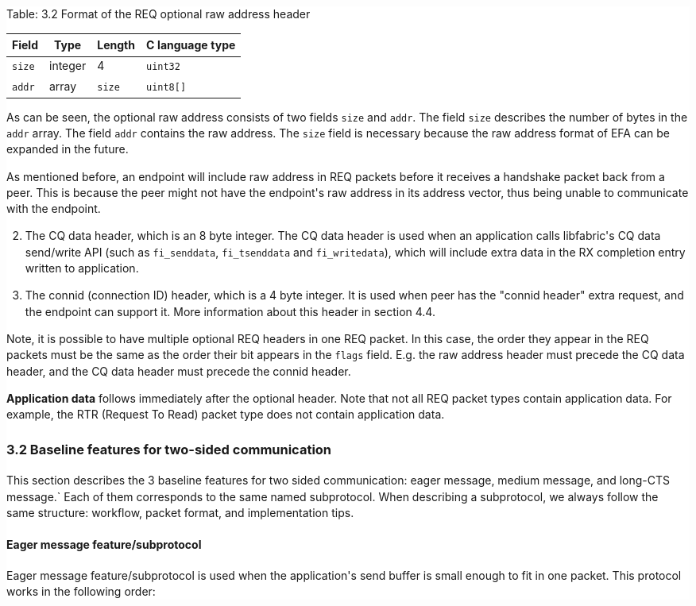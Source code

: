 Table: 3.2 Format of the REQ optional raw address header

| Field | Type    | Length | C language type |
|---|---|---|---|
| `size`  | integer | 4      | `uint32` |
| `addr`  | array   | `size` | `uint8[]` |

As can be seen, the optional raw address consists of two fields `size` and `addr`. The field `size` describes the
number of bytes in the `addr` array. The field `addr` contains the raw address. The `size` field is necessary because
the raw address format of EFA can be expanded in the future.

As mentioned before, an endpoint will include raw address in REQ packets before it receives a handshake packet back
from a peer. This is because the peer might not have the endpoint's raw address in its address vector, thus being
unable to communicate with the endpoint.

2. The CQ data header, which is an 8 byte integer. The CQ data header is used when an application calls libfabric's
CQ data send/write API (such as `fi_senddata`, `fi_tsenddata` and `fi_writedata`), which will include extra data
in the RX completion entry written to application.

3. The connid (connection ID) header, which is a 4 byte integer. It is used when peer has the "connid header"
extra request, and the endpoint can support it. More information about this header in section 4.4.

Note, it is possible to have multiple optional REQ headers in one REQ packet. In this case, the order they appear
in the REQ packets must be the same as the order their  bit appears in the `flags` field. E.g. the raw address
header must precede the CQ data header, and the CQ data header must precede the connid header.

**Application data** follows immediately after the optional header. Note that not all REQ packet types contain
application data. For example, the RTR (Request To Read) packet type does not contain application data.

### 3.2 Baseline features for two-sided communication

This section describes the 3 baseline features for two sided communication: eager message, medium message, and
long-CTS message.` Each of them corresponds to the same named subprotocol. When describing a subprotocol, we
always follow the same structure: workflow, packet format, and implementation tips.

#### Eager message feature/subprotocol

Eager message feature/subprotocol is used when the application's send buffer is small enough to fit in one packet.
This protocol works in the following order:
